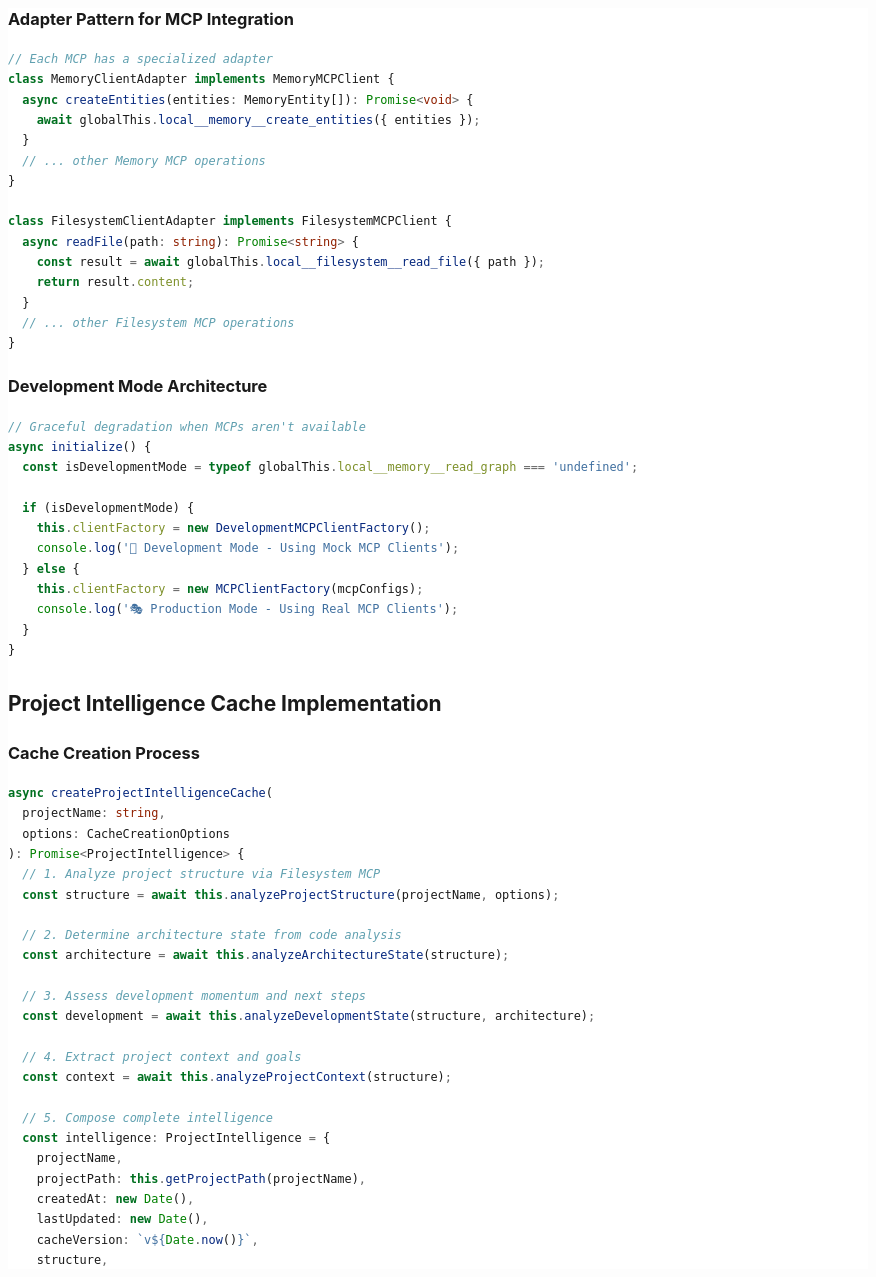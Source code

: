 ### Adapter Pattern for MCP Integration
```typescript
// Each MCP has a specialized adapter
class MemoryClientAdapter implements MemoryMCPClient {
  async createEntities(entities: MemoryEntity[]): Promise<void> {
    await globalThis.local__memory__create_entities({ entities });
  }
  // ... other Memory MCP operations
}

class FilesystemClientAdapter implements FilesystemMCPClient {
  async readFile(path: string): Promise<string> {
    const result = await globalThis.local__filesystem__read_file({ path });
    return result.content;
  }
  // ... other Filesystem MCP operations
}
```

### Development Mode Architecture
```typescript
// Graceful degradation when MCPs aren't available
async initialize() {
  const isDevelopmentMode = typeof globalThis.local__memory__read_graph === 'undefined';
  
  if (isDevelopmentMode) {
    this.clientFactory = new DevelopmentMCPClientFactory();
    console.log('🚧 Development Mode - Using Mock MCP Clients');
  } else {
    this.clientFactory = new MCPClientFactory(mcpConfigs);
    console.log('🎭 Production Mode - Using Real MCP Clients');
  }
}
```

## Project Intelligence Cache Implementation

### Cache Creation Process
```typescript
async createProjectIntelligenceCache(
  projectName: string, 
  options: CacheCreationOptions
): Promise<ProjectIntelligence> {
  // 1. Analyze project structure via Filesystem MCP
  const structure = await this.analyzeProjectStructure(projectName, options);
  
  // 2. Determine architecture state from code analysis
  const architecture = await this.analyzeArchitectureState(structure);
  
  // 3. Assess development momentum and next steps
  const development = await this.analyzeDevelopmentState(structure, architecture);
  
  // 4. Extract project context and goals
  const context = await this.analyzeProjectContext(structure);
  
  // 5. Compose complete intelligence
  const intelligence: ProjectIntelligence = {
    projectName,
    projectPath: this.getProjectPath(projectName),
    createdAt: new Date(),
    lastUpdated: new Date(),
    cacheVersion: `v${Date.now()}`,
    structure,
```